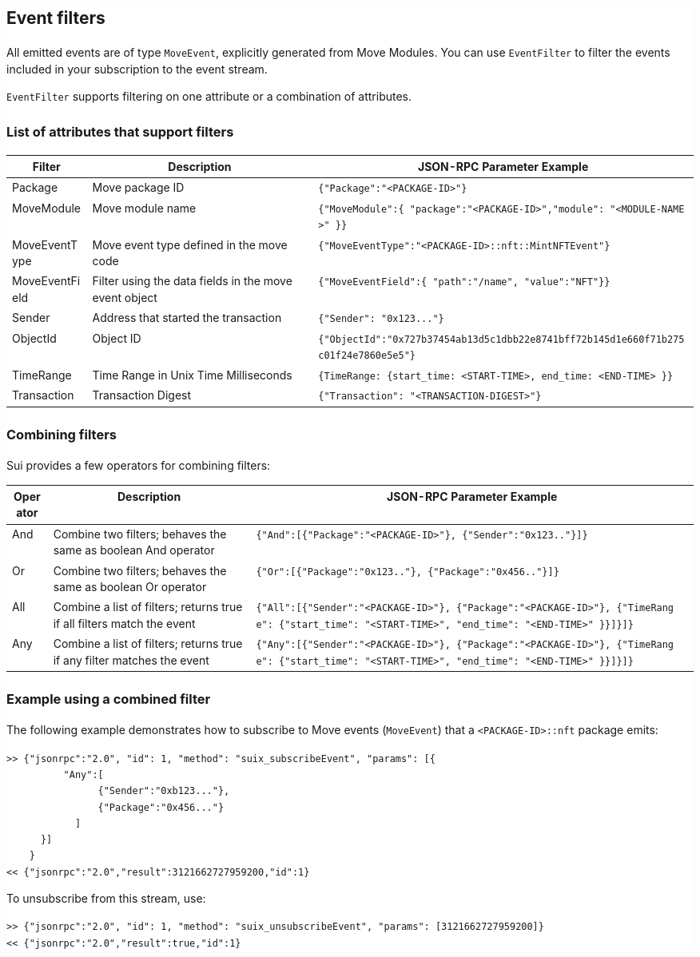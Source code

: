 ## Event filters

All emitted events are of type `MoveEvent`, explicitly generated from Move Modules. You can use `EventFilter` to filter the events included in your subscription to the event stream.

`EventFilter` supports filtering on one attribute or a combination of attributes.

### List of attributes that support filters

| Filter         | Description                                           | JSON-RPC Parameter Example                                                          |
|----------------|-------------------------------------------------------|-------------------------------------------------------------------------------------|
| Package        | Move package ID                                       | `{"Package":"<PACKAGE-ID>"}`                                                        |
| MoveModule     | Move module name                                      | `{"MoveModule":{ "package":"<PACKAGE-ID>","module": "<MODULE-NAME>" }}`             |
| MoveEventType  | Move event type defined in the move code              | `{"MoveEventType":"<PACKAGE-ID>::nft::MintNFTEvent"}`                               |
| MoveEventField | Filter using the data fields in the move event object | `{"MoveEventField":{ "path":"/name", "value":"NFT"}}`                               |
| Sender         | Address that started the transaction                  | `{"Sender": "0x123..."}`                                                            |
| ObjectId       | Object ID                                             | `{"ObjectId":"0x727b37454ab13d5c1dbb22e8741bff72b145d1e660f71b275c01f24e7860e5e5"}` |
| TimeRange      | Time Range in Unix Time Milliseconds                  | `{TimeRange: {start_time: <START-TIME>, end_time: <END-TIME> }}`                    |
| Transaction    | Transaction Digest                                    | `{"Transaction": "<TRANSACTION-DIGEST>"}`                                           |

### Combining filters

Sui provides a few operators for combining filters:

| Operator | Description | JSON-RPC Parameter Example                                                                          |
|----------| ----------- |-----------------------------------------------------------------------------------------------------|
| And | Combine two filters; behaves the same as boolean And operator | `{"And":[{"Package":"<PACKAGE-ID>"}, {"Sender":"0x123.."}]}`                                        |
| Or | Combine two filters; behaves the same as boolean Or operator | `{"Or":[{"Package":"0x123.."}, {"Package":"0x456.."}]}`                                             |
| All | Combine a list of filters; returns true if all filters match the event | `{"All":[{"Sender":"<PACKAGE-ID>"}, {"Package":"<PACKAGE-ID>"}, {"TimeRange": {"start_time": "<START-TIME>", "end_time": "<END-TIME>" }}]}]}`                 |
| Any | Combine a list of filters; returns true if any filter matches the event | `{"Any":[{"Sender":"<PACKAGE-ID>"}, {"Package":"<PACKAGE-ID>"}, {"TimeRange": {"start_time": "<START-TIME>", "end_time": "<END-TIME>" }}]}]}` |

### Example using a combined filter

The following example demonstrates how to subscribe to Move events (`MoveEvent`) that a `<PACKAGE-ID>::nft` package emits:

```shell
>> {"jsonrpc":"2.0", "id": 1, "method": "suix_subscribeEvent", "params": [{
          "Any":[
                {"Sender":"0xb123..."}, 
                {"Package":"0x456..."}
            ]
      }]
    }
<< {"jsonrpc":"2.0","result":3121662727959200,"id":1}
```

To unsubscribe from this stream, use:

```shell
>> {"jsonrpc":"2.0", "id": 1, "method": "suix_unsubscribeEvent", "params": [3121662727959200]}
<< {"jsonrpc":"2.0","result":true,"id":1}
```
